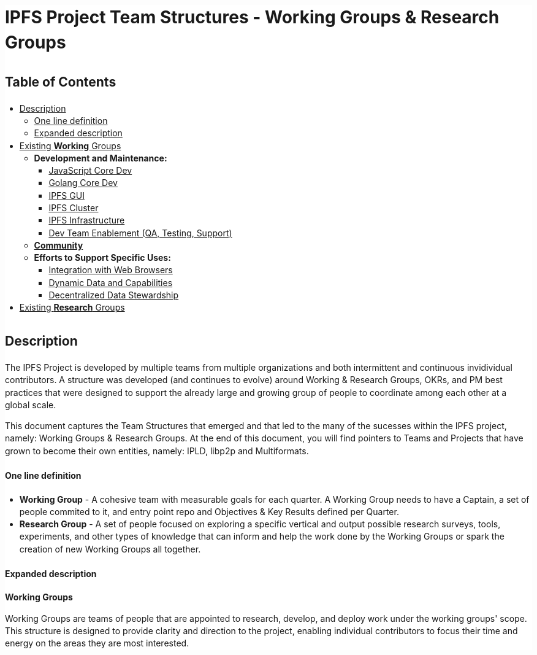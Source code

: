 # IPFS Project Team Structures - Working Groups & Research Groups

## Table of Contents

- [Description](#description)
  - [One line definition](#one-line-definition)
  - [Expanded description](#expanded-description)
- [Existing **Working** Groups](#existing-working-groups)
  - **Development and Maintenance:**
    - [JavaScript Core Dev](#javascript-core-dev)
    - [Golang Core Dev](#golang-core-dev)
    - [IPFS GUI](#ipfs-gui)
    - [IPFS Cluster](#ipfs-cluster)
    - [IPFS Infrastructure](#ipfs-infrastructure)
    - [Dev Team Enablement (QA, Testing, Support)](#qa-testing-and-dev-team-enablement)
  - [**Community**](#community)
  - **Efforts to Support Specific Uses:**
    - [Integration with Web Browsers](#integration-with-web-browsers)
    - [Dynamic Data and Capabilities](#dynamic-data-and-capabilities)
    - [Decentralized Data Stewardship](#decentralized-data-stewardship)
- [Existing **Research** Groups](#existing-research-groups)

## Description

The IPFS Project is developed by multiple teams from multiple organizations and both intermittent and continuous invidividual contributors. A structure was developed (and continues to evolve) around Working & Research Groups, OKRs, and PM best practices that were designed to support the already large and growing group of people to coordinate among each other at a global scale.

This document captures the Team Structures that emerged and that led to the many of the sucesses within the IPFS project, namely: Working Groups & Research Groups. At the end of this document, you will find pointers to Teams and Projects that have grown to become their own entities, namely: IPLD, libp2p and Multiformats.

#### One line definition

- **Working Group** - A cohesive team with measurable goals for each quarter. A Working Group needs to have a Captain, a set of people commited to it, and entry point repo and Objectives & Key Results defined per Quarter.
- **Research Group** - A set of people focused on exploring a specific vertical and output possible research surveys, tools, experiments, and other types of knowledge that can inform and help the work done by the Working Groups or spark the creation of new Working Groups all together.

#### Expanded description

**Working Groups**

Working Groups are teams of people that are appointed to research, develop, and deploy work under the working groups' scope. This structure is designed to provide clarity and direction to the project, enabling individual contributors to focus their time and energy on the areas they are most interested.
